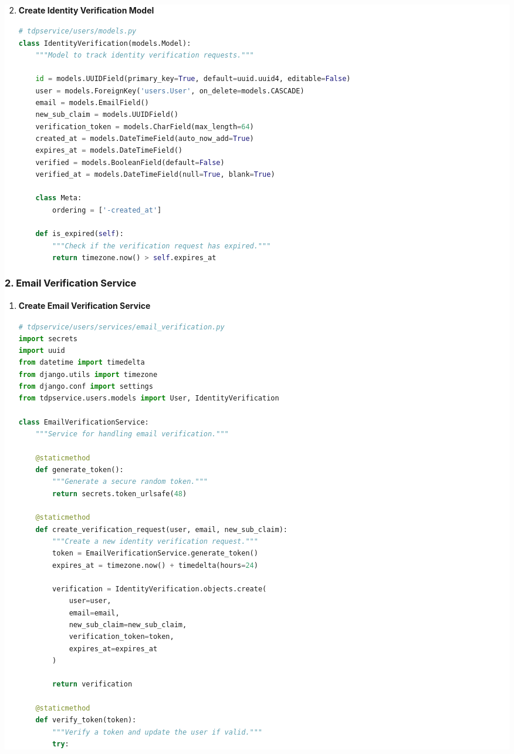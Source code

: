 2. **Create Identity Verification Model**
   ```python
   # tdpservice/users/models.py
   class IdentityVerification(models.Model):
       """Model to track identity verification requests."""
       
       id = models.UUIDField(primary_key=True, default=uuid.uuid4, editable=False)
       user = models.ForeignKey('users.User', on_delete=models.CASCADE)
       email = models.EmailField()
       new_sub_claim = models.UUIDField()
       verification_token = models.CharField(max_length=64)
       created_at = models.DateTimeField(auto_now_add=True)
       expires_at = models.DateTimeField()
       verified = models.BooleanField(default=False)
       verified_at = models.DateTimeField(null=True, blank=True)
       
       class Meta:
           ordering = ['-created_at']
           
       def is_expired(self):
           """Check if the verification request has expired."""
           return timezone.now() > self.expires_at
   ```

### 2. Email Verification Service

1. **Create Email Verification Service**
   ```python
   # tdpservice/users/services/email_verification.py
   import secrets
   import uuid
   from datetime import timedelta
   from django.utils import timezone
   from django.conf import settings
   from tdpservice.users.models import User, IdentityVerification
   
   class EmailVerificationService:
       """Service for handling email verification."""
       
       @staticmethod
       def generate_token():
           """Generate a secure random token."""
           return secrets.token_urlsafe(48)
       
       @staticmethod
       def create_verification_request(user, email, new_sub_claim):
           """Create a new identity verification request."""
           token = EmailVerificationService.generate_token()
           expires_at = timezone.now() + timedelta(hours=24)
           
           verification = IdentityVerification.objects.create(
               user=user,
               email=email,
               new_sub_claim=new_sub_claim,
               verification_token=token,
               expires_at=expires_at
           )
           
           return verification
       
       @staticmethod
       def verify_token(token):
           """Verify a token and update the user if valid."""
           try:
   ```
